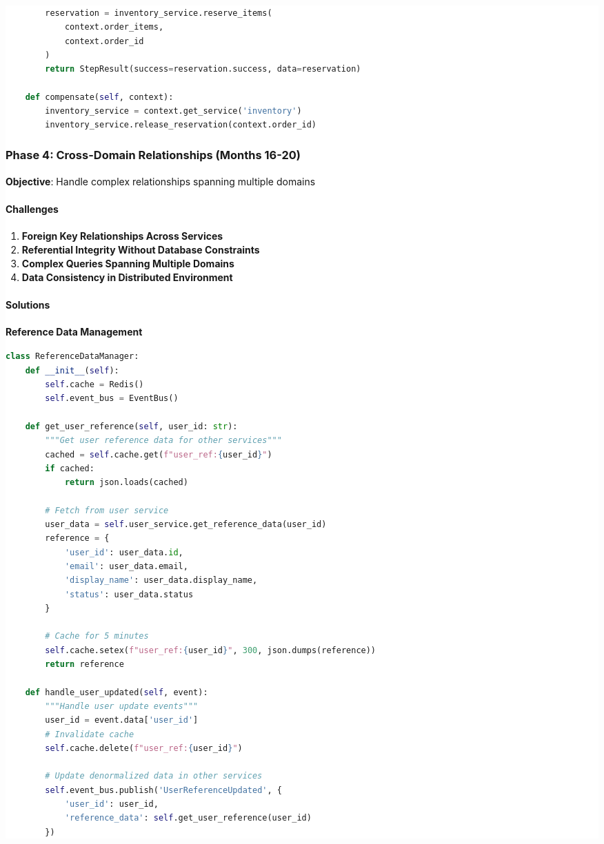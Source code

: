 ```python
        reservation = inventory_service.reserve_items(
            context.order_items, 
            context.order_id
        )
        return StepResult(success=reservation.success, data=reservation)
    
    def compensate(self, context):
        inventory_service = context.get_service('inventory')
        inventory_service.release_reservation(context.order_id)
```

### Phase 4: Cross-Domain Relationships (Months 16-20)

**Objective**: Handle complex relationships spanning multiple domains

#### Challenges

1. **Foreign Key Relationships Across Services**
2. **Referential Integrity Without Database Constraints**
3. **Complex Queries Spanning Multiple Domains**
4. **Data Consistency in Distributed Environment**

#### Solutions

**Reference Data Management**
```python
class ReferenceDataManager:
    def __init__(self):
        self.cache = Redis()
        self.event_bus = EventBus()
    
    def get_user_reference(self, user_id: str):
        """Get user reference data for other services"""
        cached = self.cache.get(f"user_ref:{user_id}")
        if cached:
            return json.loads(cached)
        
        # Fetch from user service
        user_data = self.user_service.get_reference_data(user_id)
        reference = {
            'user_id': user_data.id,
            'email': user_data.email,
            'display_name': user_data.display_name,
            'status': user_data.status
        }
        
        # Cache for 5 minutes
        self.cache.setex(f"user_ref:{user_id}", 300, json.dumps(reference))
        return reference
    
    def handle_user_updated(self, event):
        """Handle user update events"""
        user_id = event.data['user_id']
        # Invalidate cache
        self.cache.delete(f"user_ref:{user_id}")
        
        # Update denormalized data in other services
        self.event_bus.publish('UserReferenceUpdated', {
            'user_id': user_id,
            'reference_data': self.get_user_reference(user_id)
        })
```
